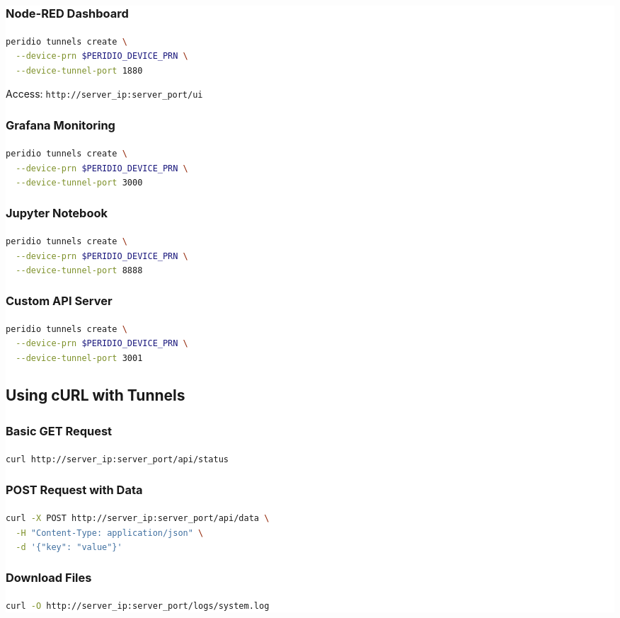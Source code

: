 ### Node-RED Dashboard

```bash
peridio tunnels create \
  --device-prn $PERIDIO_DEVICE_PRN \
  --device-tunnel-port 1880
```

Access: `http://server_ip:server_port/ui`

### Grafana Monitoring

```bash
peridio tunnels create \
  --device-prn $PERIDIO_DEVICE_PRN \
  --device-tunnel-port 3000
```

### Jupyter Notebook

```bash
peridio tunnels create \
  --device-prn $PERIDIO_DEVICE_PRN \
  --device-tunnel-port 8888
```

### Custom API Server

```bash
peridio tunnels create \
  --device-prn $PERIDIO_DEVICE_PRN \
  --device-tunnel-port 3001
```

## Using cURL with Tunnels

### Basic GET Request

```bash
curl http://server_ip:server_port/api/status
```

### POST Request with Data

```bash
curl -X POST http://server_ip:server_port/api/data \
  -H "Content-Type: application/json" \
  -d '{"key": "value"}'
```

### Download Files

```bash
curl -O http://server_ip:server_port/logs/system.log
```
